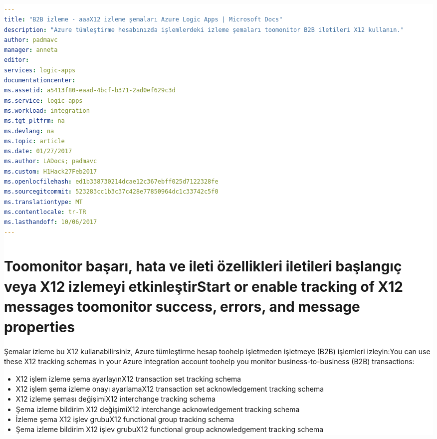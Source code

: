 ```yaml
---
title: "B2B izleme - aaaX12 izleme şemaları Azure Logic Apps | Microsoft Docs"
description: "Azure tümleştirme hesabınızda işlemlerdeki izleme şemaları toomonitor B2B iletileri X12 kullanın."
author: padmavc
manager: anneta
editor: 
services: logic-apps
documentationcenter: 
ms.assetid: a5413f80-eaad-4bcf-b371-2ad0ef629c3d
ms.service: logic-apps
ms.workload: integration
ms.tgt_pltfrm: na
ms.devlang: na
ms.topic: article
ms.date: 01/27/2017
ms.author: LADocs; padmavc
ms.custom: H1Hack27Feb2017
ms.openlocfilehash: ed1b338730214dcae12c367ebff025d7122328fe
ms.sourcegitcommit: 523283cc1b3c37c428e77850964dc1c33742c5f0
ms.translationtype: MT
ms.contentlocale: tr-TR
ms.lasthandoff: 10/06/2017
---
```

# <a name="start-or-enable-tracking-of-x12-messages-toomonitor-success-errors-and-message-properties"></a><span data-ttu-id="5eaf6-103">Toomonitor başarı, hata ve ileti özellikleri iletileri başlangıç veya X12 izlemeyi etkinleştir</span><span class="sxs-lookup"><span data-stu-id="5eaf6-103">Start or enable tracking of X12 messages toomonitor success, errors, and message properties</span></span>
<span data-ttu-id="5eaf6-104">Şemalar izleme bu X12 kullanabilirsiniz, Azure tümleştirme hesap toohelp işletmeden işletmeye (B2B) işlemleri izleyin:</span><span class="sxs-lookup"><span data-stu-id="5eaf6-104">You can use these X12 tracking schemas in your Azure integration account toohelp you monitor business-to-business (B2B) transactions:</span></span>

* <span data-ttu-id="5eaf6-105">X12 işlem izleme şema ayarlayın</span><span class="sxs-lookup"><span data-stu-id="5eaf6-105">X12 transaction set tracking schema</span></span>
* <span data-ttu-id="5eaf6-106">X12 işlem şema izleme onayı ayarlama</span><span class="sxs-lookup"><span data-stu-id="5eaf6-106">X12 transaction set acknowledgement tracking schema</span></span>
* <span data-ttu-id="5eaf6-107">X12 izleme şeması değişimi</span><span class="sxs-lookup"><span data-stu-id="5eaf6-107">X12 interchange tracking schema</span></span>
* <span data-ttu-id="5eaf6-108">Şema izleme bildirim X12 değişimi</span><span class="sxs-lookup"><span data-stu-id="5eaf6-108">X12 interchange acknowledgement tracking schema</span></span>
* <span data-ttu-id="5eaf6-109">İzleme şema X12 işlev grubu</span><span class="sxs-lookup"><span data-stu-id="5eaf6-109">X12 functional group tracking schema</span></span>
* <span data-ttu-id="5eaf6-110">Şema izleme bildirim X12 işlev grubu</span><span class="sxs-lookup"><span data-stu-id="5eaf6-110">X12 functional group acknowledgement tracking schema</span></span>

